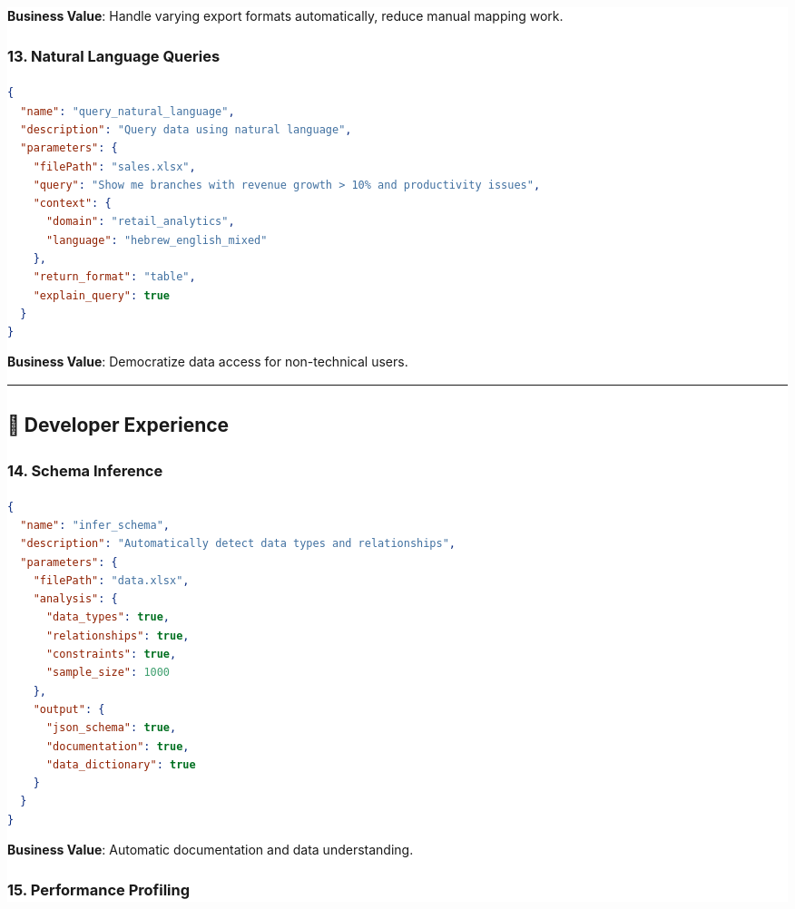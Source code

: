 **Business Value**: Handle varying export formats automatically, reduce manual mapping work.

### 13. Natural Language Queries

```json
{
  "name": "query_natural_language",
  "description": "Query data using natural language",
  "parameters": {
    "filePath": "sales.xlsx",
    "query": "Show me branches with revenue growth > 10% and productivity issues",
    "context": {
      "domain": "retail_analytics",
      "language": "hebrew_english_mixed"
    },
    "return_format": "table",
    "explain_query": true
  }
}
```

**Business Value**: Democratize data access for non-technical users.

---

## 🔧 Developer Experience

### 14. Schema Inference

```json
{
  "name": "infer_schema",
  "description": "Automatically detect data types and relationships",
  "parameters": {
    "filePath": "data.xlsx",
    "analysis": {
      "data_types": true,
      "relationships": true,
      "constraints": true,
      "sample_size": 1000
    },
    "output": {
      "json_schema": true,
      "documentation": true,
      "data_dictionary": true
    }
  }
}
```

**Business Value**: Automatic documentation and data understanding.

### 15. Performance Profiling
